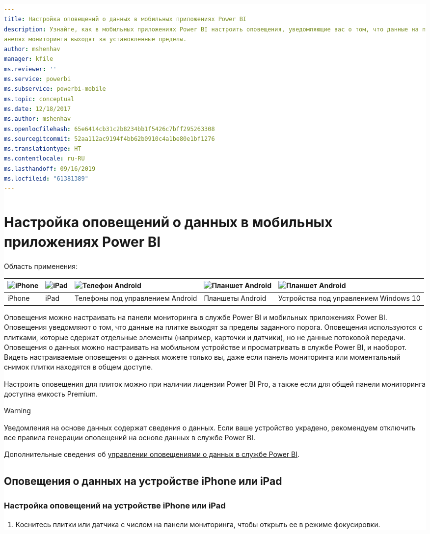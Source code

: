 ```yaml
---
title: Настройка оповещений о данных в мобильных приложениях Power BI
description: Узнайте, как в мобильных приложениях Power BI настроить оповещения, уведомляющие вас о том, что данные на панелях мониторинга выходят за установленные пределы.
author: mshenhav
manager: kfile
ms.reviewer: ''
ms.service: powerbi
ms.subservice: powerbi-mobile
ms.topic: conceptual
ms.date: 12/18/2017
ms.author: mshenhav
ms.openlocfilehash: 65e6414cb31c2b8234bb1f5426c7bff295263308
ms.sourcegitcommit: 52aa112ac9194f4bb62b0910c4a1be80e1bf1276
ms.translationtype: HT
ms.contentlocale: ru-RU
ms.lasthandoff: 09/16/2019
ms.locfileid: "61381389"
---
```

# <a name="set-data-alerts-in-the-power-bi-mobile-apps"></a>Настройка оповещений о данных в мобильных приложениях Power BI
Область применения:

| ![iPhone](./media/mobile-set-data-alerts-in-the-mobile-apps/iphone-logo-50-px.png) | ![iPad](./media/mobile-set-data-alerts-in-the-mobile-apps/ipad-logo-50-px.png) | ![Телефон Android](./media/mobile-set-data-alerts-in-the-mobile-apps/android-phone-logo-50-px.png) | ![Планшет Android](./media/mobile-set-data-alerts-in-the-mobile-apps/android-tablet-logo-50-px.png) | ![Планшет Android](./media/mobile-set-data-alerts-in-the-mobile-apps/win-10-logo-50-px.png) |
|:--- |:--- |:--- |:--- |:--- |
| iPhone |iPad |Телефоны под управлением Android |Планшеты Android |Устройства под управлением Windows 10 |

Оповещения можно настраивать на панели мониторинга в службе Power BI и мобильных приложениях Power BI. Оповещения уведомляют о том, что данные на плитке выходят за пределы заданного порога. Оповещения используются с плитками, которые сдержат отдельные элементы (например, карточки и датчики), но не данные потоковой передачи. Оповещения о данных можно настраивать на мобильном устройстве и просматривать в службе Power BI, и наоборот. Видеть настраиваемые оповещения о данных можете только вы, даже если панель мониторинга или моментальный снимок плитки находятся в общем доступе.

Настроить оповещения для плиток можно при наличии лицензии Power BI Pro, а также если для общей панели мониторинга доступна емкость Premium. 

> [!WARNING]
> Уведомления на основе данных содержат сведения о данных. Если ваше устройство украдено, рекомендуем отключить все правила генерации оповещений на основе данных в службе Power BI. 
> 
> Дополнительные сведения об [управлении оповещениями о данных в службе Power BI](../../service-set-data-alerts.md).
> 
> 

## <a name="data-alerts-on-an-iphone-or-ipad"></a>Оповещения о данных на устройстве iPhone или iPad
### <a name="set-an-alert-on-an-iphone-or-ipad"></a>Настройка оповещений на устройстве iPhone или iPad
1. Коснитесь плитки или датчика с числом на панели мониторинга, чтобы открыть ее в режиме фокусировки.  
   